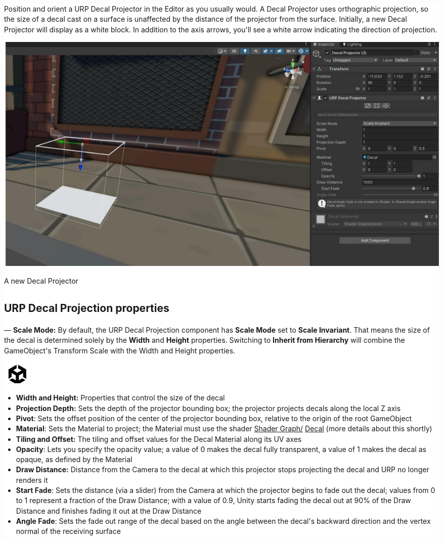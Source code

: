 Position and orient a URP Decal Projector in the Editor as you usually would. A Decal Projector uses orthographic projection, so the size of a decal cast on a surface is unaffected by the distance of the projector from the surface. Initially, a new Decal Projector will display as a white block. In addition to the axis arrows, you'll see a white arrow indicating the direction of projection.

![](_page_50_Picture_6.jpeg)

A new Decal Projector

## URP Decal Projection properties

— **Scale Mode:** By default, the URP Decal Projection component has **Scale Mode** set to **Scale Invariant**. That means the size of the decal is determined solely by the **Width** and **Height** properties. Switching to **Inherit from Hierarchy** will combine the GameObject's Transform Scale with the Width and Height properties.

<span id="page-51-0"></span>![](_page_51_Picture_0.jpeg)

- **Width and Height:** Properties that control the size of the decal
- **Projection Depth:** Sets the depth of the projector bounding box; the projector projects decals along the local Z axis
- **Pivot**: Sets the offset position of the center of the projector bounding box, relative to the origin of the root GameObject
- **Material**: Sets the Material to project; the Material must use the shader [Shader Graph/](https://docs.unity3d.com/6000.0/Documentation/Manual/urp/decal-shader-graph-reference.html) [Decal](https://docs.unity3d.com/6000.0/Documentation/Manual/urp/decal-shader-graph-reference.html) (more details about this shortly)
- **Tiling and Offset:** The tiling and offset values for the Decal Material along its UV axes
- **Opacity**: Lets you specify the opacity value; a value of 0 makes the decal fully transparent, a value of 1 makes the decal as opaque, as defined by the Material
- **Draw Distance:** Distance from the Camera to the decal at which this projector stops projecting the decal and URP no longer renders it
- **Start Fade**: Sets the distance (via a slider) from the Camera at which the projector begins to fade out the decal; values from 0 to 1 represent a fraction of the Draw Distance; with a value of 0.9, Unity starts fading the decal out at 90% of the Draw Distance and finishes fading it out at the Draw Distance
- **Angle Fade**: Sets the fade out range of the decal based on the angle between the decal's backward direction and the vertex normal of the receiving surface
